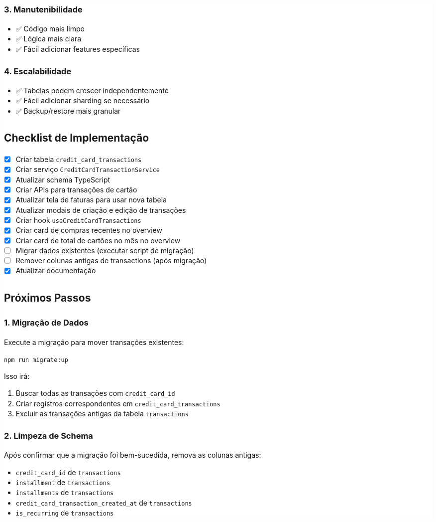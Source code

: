 ### 3. Manutenibilidade

- ✅ Código mais limpo
- ✅ Lógica mais clara
- ✅ Fácil adicionar features específicas

### 4. Escalabilidade

- ✅ Tabelas podem crescer independentemente
- ✅ Fácil adicionar sharding se necessário
- ✅ Backup/restore mais granular

## Checklist de Implementação

- [x] Criar tabela `credit_card_transactions`
- [x] Criar serviço `CreditCardTransactionService`
- [x] Atualizar schema TypeScript
- [x] Criar APIs para transações de cartão
- [x] Atualizar tela de faturas para usar nova tabela
- [x] Atualizar modais de criação e edição de transações
- [x] Criar hook `useCreditCardTransactions`
- [x] Criar card de compras recentes no overview
- [x] Criar card de total de cartões no mês no overview
- [ ] Migrar dados existentes (executar script de migração)
- [ ] Remover colunas antigas de transactions (após migração)
- [x] Atualizar documentação

## Próximos Passos

### 1. Migração de Dados

Execute a migração para mover transações existentes:

```bash
npm run migrate:up
```

Isso irá:

1. Buscar todas as transações com `credit_card_id`
2. Criar registros correspondentes em `credit_card_transactions`
3. Excluir as transações antigas da tabela `transactions`

### 2. Limpeza de Schema

Após confirmar que a migração foi bem-sucedida, remova as colunas antigas:

- `credit_card_id` de `transactions`
- `installment` de `transactions`
- `installments` de `transactions`
- `credit_card_transaction_created_at` de `transactions`
- `is_recurring` de `transactions`
